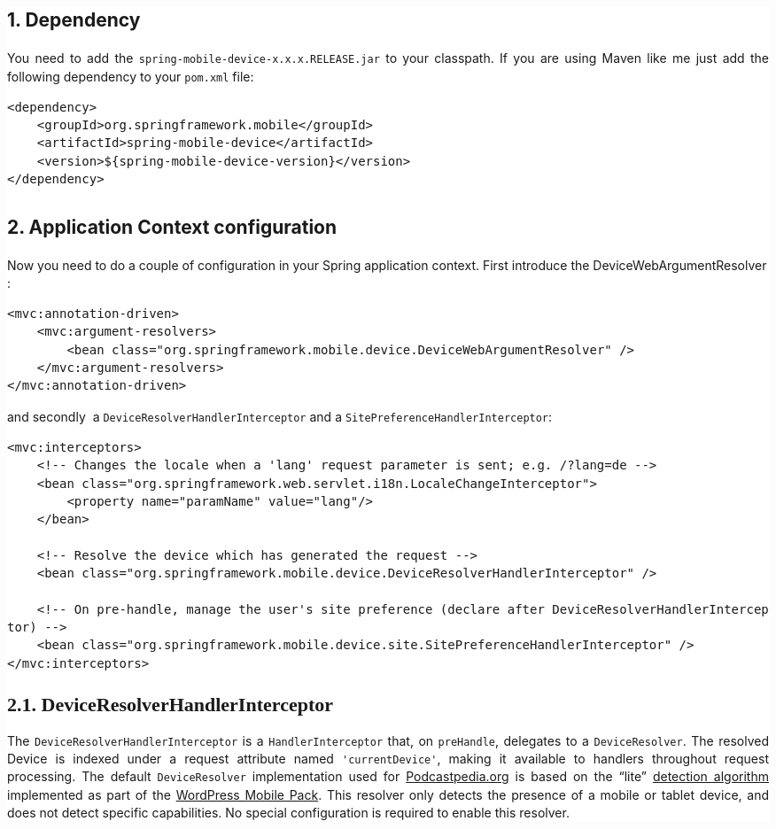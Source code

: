 ## <span id="1_Dependency">1. Dependency</span>

<p style="text-align: justify;">
  You need to add the <code>spring-mobile-device-x.x.x.RELEASE.jar</code> to your classpath. If you are using Maven like me just add the following dependency to your <code>pom.xml</code> file:
</p>

<pre class="lang:default decode:true" title="Maven dependency spring mobile">&lt;dependency&gt;
	&lt;groupId&gt;org.springframework.mobile&lt;/groupId&gt;
	&lt;artifactId&gt;spring-mobile-device&lt;/artifactId&gt;
	&lt;version&gt;${spring-mobile-device-version}&lt;/version&gt;
&lt;/dependency&gt;</pre>



## <span id="2_Application_Context_configuration">2. Application Context configuration</span>

Now you need to do a couple of configuration in your Spring application context. First introduce the DeviceWebArgumentResolver :

<pre class="lang:default mark:3 decode:true" title="Spring application context snippet - DeviceWebArgumentResolver configuration">&lt;mvc:annotation-driven&gt;
	&lt;mvc:argument-resolvers&gt;
		&lt;bean class="org.springframework.mobile.device.DeviceWebArgumentResolver" /&gt;
	&lt;/mvc:argument-resolvers&gt;
&lt;/mvc:annotation-driven&gt;</pre>

and secondly <span style="line-height: 1.5;"> a </span>`DeviceResolverHandlerInterceptor` <span style="line-height: 1.5;">and a </span>`SitePreferenceHandlerInterceptor`<span style="line-height: 1.5;">:</span>

<pre class="lang:default mark:8,11 decode:true" title="Spring application context snippet - interceptors for mobile">&lt;mvc:interceptors&gt;
    &lt;!-- Changes the locale when a 'lang' request parameter is sent; e.g. /?lang=de --&gt;
    &lt;bean class="org.springframework.web.servlet.i18n.LocaleChangeInterceptor"&gt;
        &lt;property name="paramName" value="lang"/&gt;
    &lt;/bean&gt;

    &lt;!-- Resolve the device which has generated the request --&gt;
    &lt;bean class="org.springframework.mobile.device.DeviceResolverHandlerInterceptor" /&gt;

    &lt;!-- On pre-handle, manage the user's site preference (declare after DeviceResolverHandlerInterceptor) --&gt;
    &lt;bean class="org.springframework.mobile.device.site.SitePreferenceHandlerInterceptor" /&gt;
&lt;/mvc:interceptors&gt;</pre>

### <span id="21_DeviceResolverHandlerInterceptor"><span style="font-family: Bitter, Georgia, serif; font-size: 22px; line-height: 1.3;">2.1. DeviceResolverHandlerInterceptor</span></span>

<p style="text-align: justify;">
  The <code>DeviceResolverHandlerInterceptor</code> is a <code>HandlerInterceptor</code> that, on <code>preHandle</code>, delegates to a <code>DeviceResolver</code>. The resolved Device is indexed under a request attribute named <code>'currentDevice'</code>, making it available to handlers throughout request processing. The default <code>DeviceResolver</code> implementation used for <a title="Podcastpedia.org, knowledge to go" href="https://github.com/CodepediaOrg/podcastpedia" target="_blank">Podcastpedia.org</a> is based on the &#8220;lite&#8221; <a href="https://plugins.trac.wordpress.org/browser/wordpress-mobile-pack/trunk/plugins/wpmp_switcher/lite_detection.php" target="_top">detection algorithm</a> implemented as part of the <a href="https://wordpress.org/extend/plugins/wordpress-mobile-pack" target="_top">WordPress Mobile Pack</a>. This resolver only detects the presence of a mobile or tablet device, and does not detect specific capabilities. No special configuration is required to enable this resolver.
</p>

